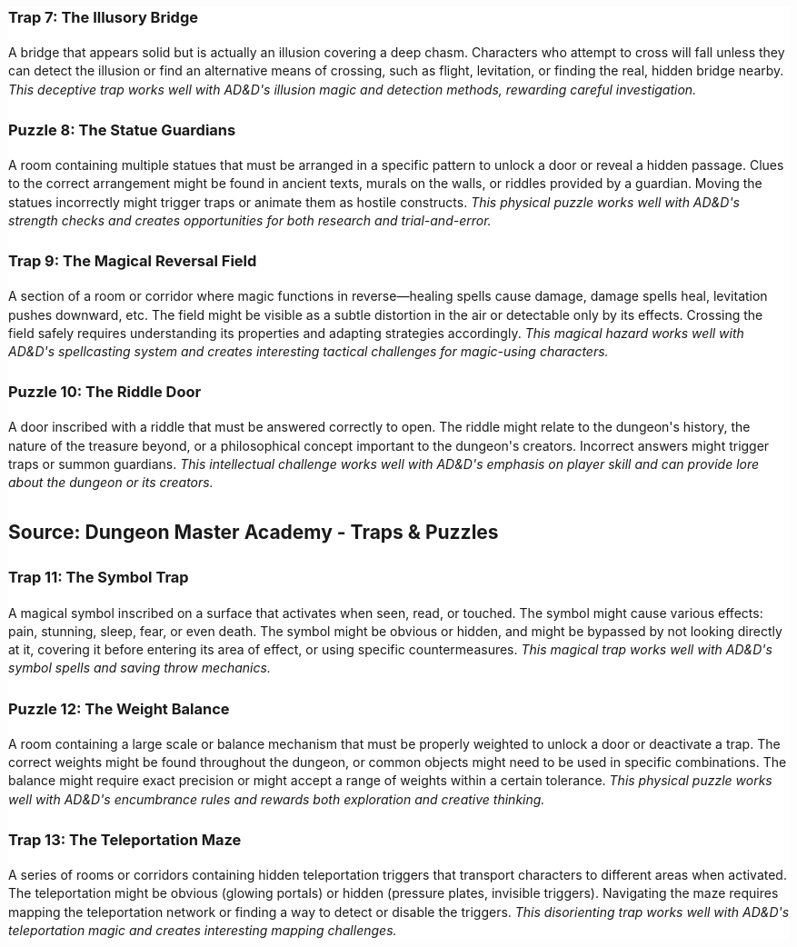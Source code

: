 ### Trap 7: The Illusory Bridge
A bridge that appears solid but is actually an illusion covering a deep chasm. Characters who attempt to cross will fall unless they can detect the illusion or find an alternative means of crossing, such as flight, levitation, or finding the real, hidden bridge nearby.
*This deceptive trap works well with AD&D's illusion magic and detection methods, rewarding careful investigation.*

### Puzzle 8: The Statue Guardians
A room containing multiple statues that must be arranged in a specific pattern to unlock a door or reveal a hidden passage. Clues to the correct arrangement might be found in ancient texts, murals on the walls, or riddles provided by a guardian. Moving the statues incorrectly might trigger traps or animate them as hostile constructs.
*This physical puzzle works well with AD&D's strength checks and creates opportunities for both research and trial-and-error.*

### Trap 9: The Magical Reversal Field
A section of a room or corridor where magic functions in reverse—healing spells cause damage, damage spells heal, levitation pushes downward, etc. The field might be visible as a subtle distortion in the air or detectable only by its effects. Crossing the field safely requires understanding its properties and adapting strategies accordingly.
*This magical hazard works well with AD&D's spellcasting system and creates interesting tactical challenges for magic-using characters.*

### Puzzle 10: The Riddle Door
A door inscribed with a riddle that must be answered correctly to open. The riddle might relate to the dungeon's history, the nature of the treasure beyond, or a philosophical concept important to the dungeon's creators. Incorrect answers might trigger traps or summon guardians.
*This intellectual challenge works well with AD&D's emphasis on player skill and can provide lore about the dungeon or its creators.*

## Source: Dungeon Master Academy - Traps & Puzzles

### Trap 11: The Symbol Trap
A magical symbol inscribed on a surface that activates when seen, read, or touched. The symbol might cause various effects: pain, stunning, sleep, fear, or even death. The symbol might be obvious or hidden, and might be bypassed by not looking directly at it, covering it before entering its area of effect, or using specific countermeasures.
*This magical trap works well with AD&D's symbol spells and saving throw mechanics.*

### Puzzle 12: The Weight Balance
A room containing a large scale or balance mechanism that must be properly weighted to unlock a door or deactivate a trap. The correct weights might be found throughout the dungeon, or common objects might need to be used in specific combinations. The balance might require exact precision or might accept a range of weights within a certain tolerance.
*This physical puzzle works well with AD&D's encumbrance rules and rewards both exploration and creative thinking.*

### Trap 13: The Teleportation Maze
A series of rooms or corridors containing hidden teleportation triggers that transport characters to different areas when activated. The teleportation might be obvious (glowing portals) or hidden (pressure plates, invisible triggers). Navigating the maze requires mapping the teleportation network or finding a way to detect or disable the triggers.
*This disorienting trap works well with AD&D's teleportation magic and creates interesting mapping challenges.*
